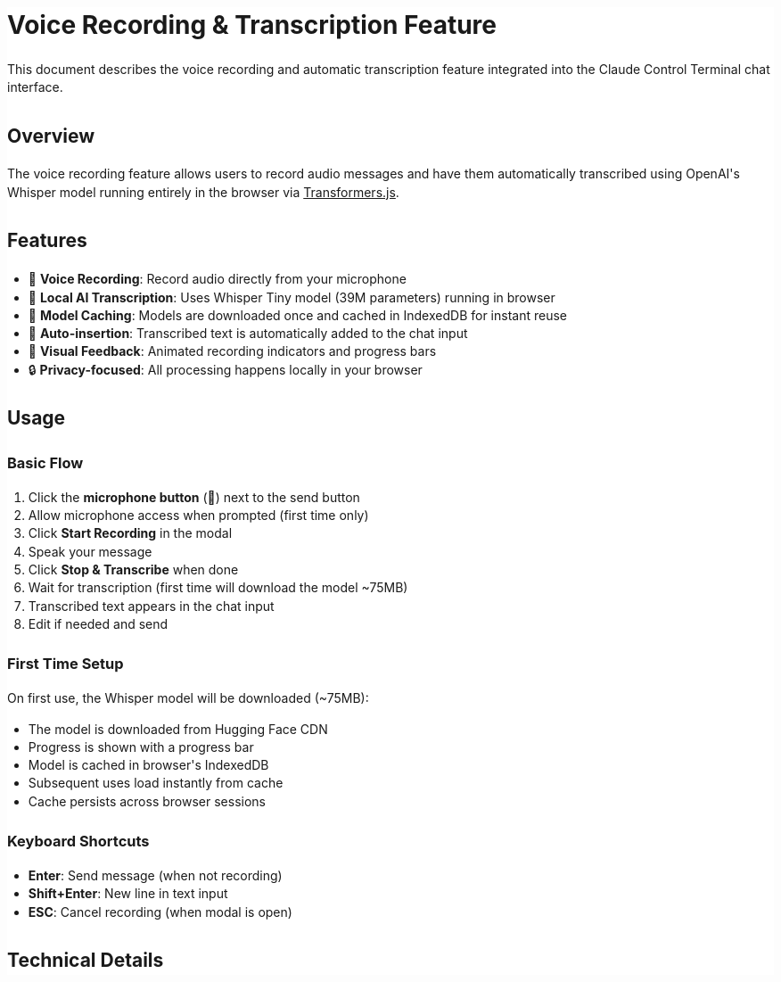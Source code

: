 # Voice Recording & Transcription Feature

This document describes the voice recording and automatic transcription feature integrated into the Claude Control Terminal chat interface.

## Overview

The voice recording feature allows users to record audio messages and have them automatically transcribed using OpenAI's Whisper model running entirely in the browser via [Transformers.js](https://huggingface.co/docs/transformers.js).

## Features

- 🎤 **Voice Recording**: Record audio directly from your microphone
- 🤖 **Local AI Transcription**: Uses Whisper Tiny model (39M parameters) running in browser
- 💾 **Model Caching**: Models are downloaded once and cached in IndexedDB for instant reuse
- 📝 **Auto-insertion**: Transcribed text is automatically added to the chat input
- 🎨 **Visual Feedback**: Animated recording indicators and progress bars
- 🔒 **Privacy-focused**: All processing happens locally in your browser

## Usage

### Basic Flow

1. Click the **microphone button** (🎤) next to the send button
2. Allow microphone access when prompted (first time only)
3. Click **Start Recording** in the modal
4. Speak your message
5. Click **Stop & Transcribe** when done
6. Wait for transcription (first time will download the model ~75MB)
7. Transcribed text appears in the chat input
8. Edit if needed and send

### First Time Setup

On first use, the Whisper model will be downloaded (~75MB):
- The model is downloaded from Hugging Face CDN
- Progress is shown with a progress bar
- Model is cached in browser's IndexedDB
- Subsequent uses load instantly from cache
- Cache persists across browser sessions

### Keyboard Shortcuts

- **Enter**: Send message (when not recording)
- **Shift+Enter**: New line in text input
- **ESC**: Cancel recording (when modal is open)

## Technical Details
